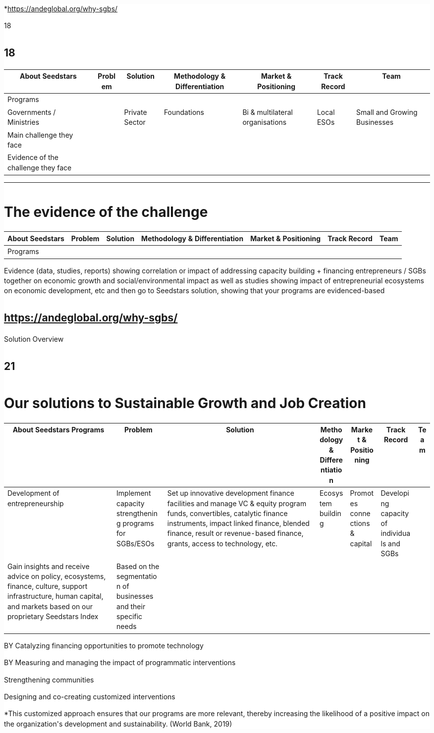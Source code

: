 *https://andeglobal.org/why-sgbs/

18

18
---
|About Seedstars|Problem|Solution|Methodology & Differentiation|Market & Positioning|Track Record|Team|
|---|---|---|---|---|---|---|
|Programs| | | | | | |
|Governments / Ministries| |Private Sector|Foundations|Bi & multilateral organisations|Local ESOs|Small and Growing Businesses|
|Main challenge they face| | | | | | |
|Evidence of the challenge they face| | | | | | |
---
# The evidence of the challenge

|About Seedstars|Problem|Solution|Methodology & Differentiation|Market & Positioning|Track Record|Team|
|---|---|---|---|---|---|---|
|Programs| | | | | | |

Evidence (data, studies, reports) showing correlation or impact of addressing capacity building + financing entrepreneurs / SGBs together on economic growth and social/environmental impact as well as studies showing impact of entrepreneurial ecosystems on economic development, etc and then go to Seedstars solution, showing that your programs are evidenced-based

https://andeglobal.org/why-sgbs/
---
Solution Overview

21
---
# Our solutions to Sustainable Growth and Job Creation

|About Seedstars Programs|Problem|Solution|Methodology & Differentiation|Market & Positioning|Track Record|Team|
|---|---|---|---|---|---|---|
|Development of entrepreneurship|Implement capacity strengthening programs for SGBs/ESOs|Set up innovative development finance facilities and manage VC & equity program funds, convertibles, catalytic finance instruments, impact linked finance, blended finance, result or revenue-based finance, grants, access to technology, etc.|Ecosystem building|Promotes connections & capital|Developing capacity of individuals and SGBs| |
|Gain insights and receive advice on policy, ecosystems, finance, culture, support infrastructure, human capital, and markets based on our proprietary Seedstars Index|Based on the segmentation of businesses and their specific needs| | | | | |

BY Catalyzing financing opportunities to promote technology

BY Measuring and managing the impact of programmatic interventions

Strengthening communities

Designing and co-creating customized interventions

*This customized approach ensures that our programs are more relevant, thereby increasing the likelihood of a positive impact on the organization's development and sustainability. (World Bank, 2019)
